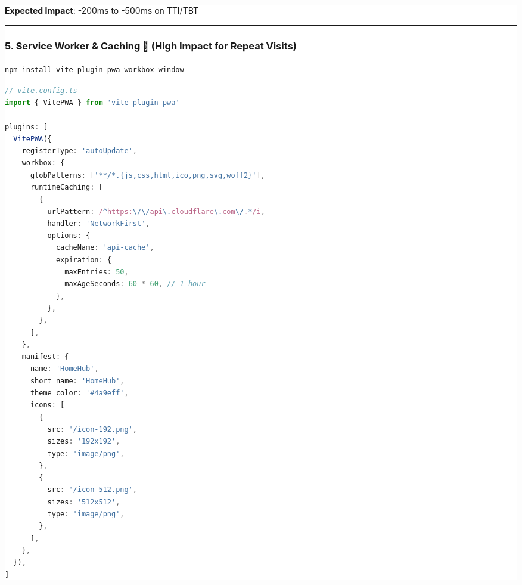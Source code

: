 **Expected Impact**: -200ms to -500ms on TTI/TBT

---

### 5. Service Worker & Caching 💾 (High Impact for Repeat Visits)

```bash
npm install vite-plugin-pwa workbox-window
```

```typescript
// vite.config.ts
import { VitePWA } from 'vite-plugin-pwa'

plugins: [
  VitePWA({
    registerType: 'autoUpdate',
    workbox: {
      globPatterns: ['**/*.{js,css,html,ico,png,svg,woff2}'],
      runtimeCaching: [
        {
          urlPattern: /^https:\/\/api\.cloudflare\.com\/.*/i,
          handler: 'NetworkFirst',
          options: {
            cacheName: 'api-cache',
            expiration: {
              maxEntries: 50,
              maxAgeSeconds: 60 * 60, // 1 hour
            },
          },
        },
      ],
    },
    manifest: {
      name: 'HomeHub',
      short_name: 'HomeHub',
      theme_color: '#4a9eff',
      icons: [
        {
          src: '/icon-192.png',
          sizes: '192x192',
          type: 'image/png',
        },
        {
          src: '/icon-512.png',
          sizes: '512x512',
          type: 'image/png',
        },
      ],
    },
  }),
]
```
